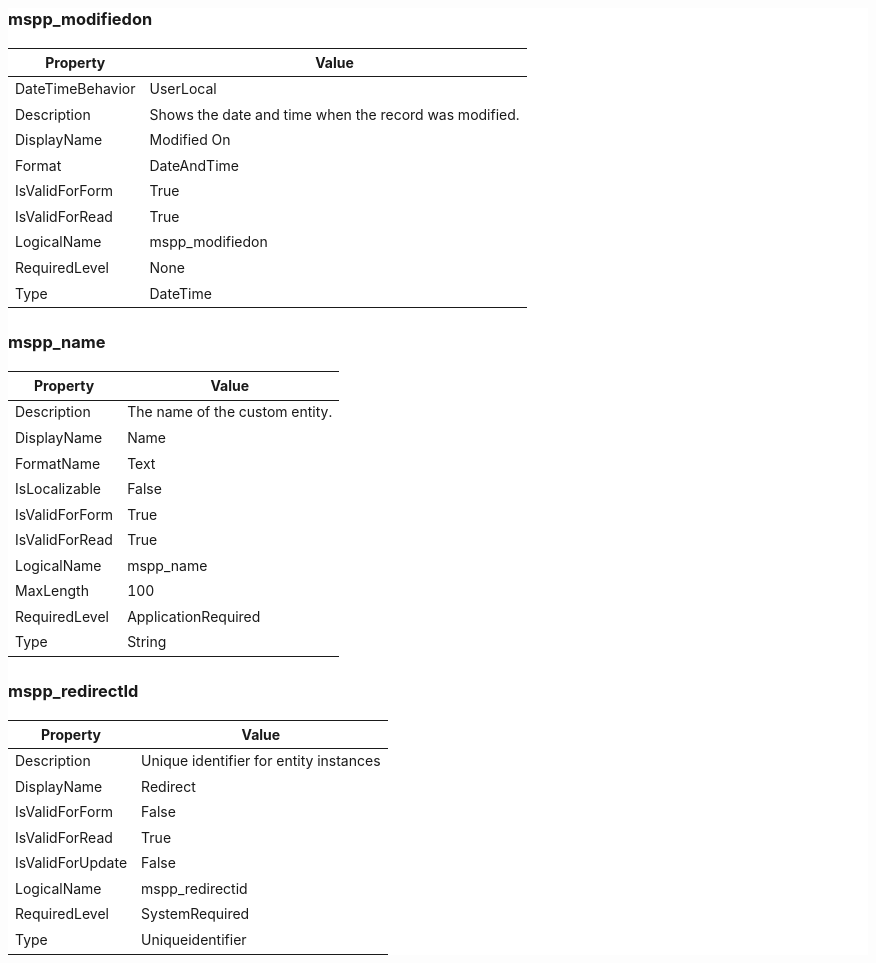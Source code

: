 
### <a name="BKMK_mspp_modifiedon"></a> mspp_modifiedon

|Property|Value|
|--------|-----|
|DateTimeBehavior|UserLocal|
|Description|Shows the date and time when the record was modified.|
|DisplayName|Modified On|
|Format|DateAndTime|
|IsValidForForm|True|
|IsValidForRead|True|
|LogicalName|mspp_modifiedon|
|RequiredLevel|None|
|Type|DateTime|


### <a name="BKMK_mspp_name"></a> mspp_name

|Property|Value|
|--------|-----|
|Description|The name of the custom entity.|
|DisplayName|Name|
|FormatName|Text|
|IsLocalizable|False|
|IsValidForForm|True|
|IsValidForRead|True|
|LogicalName|mspp_name|
|MaxLength|100|
|RequiredLevel|ApplicationRequired|
|Type|String|


### <a name="BKMK_mspp_redirectId"></a> mspp_redirectId

|Property|Value|
|--------|-----|
|Description|Unique identifier for entity instances|
|DisplayName|Redirect|
|IsValidForForm|False|
|IsValidForRead|True|
|IsValidForUpdate|False|
|LogicalName|mspp_redirectid|
|RequiredLevel|SystemRequired|
|Type|Uniqueidentifier|
